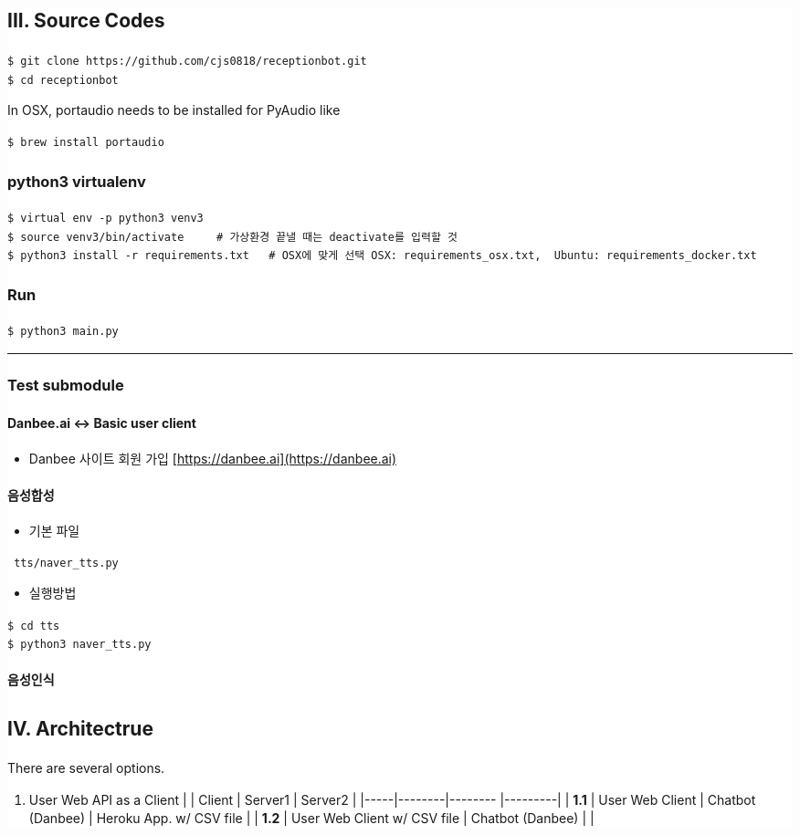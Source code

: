 ## III. Source Codes
```
$ git clone https://github.com/cjs0818/receptionbot.git
$ cd receptionbot
```

In OSX, portaudio needs to be installed for PyAudio like
```
$ brew install portaudio
```

### python3 virtualenv
```
$ virtual env -p python3 venv3
$ source venv3/bin/activate     # 가상환경 끝낼 때는 deactivate를 입력할 것
$ python3 install -r requirements.txt   # OSX에 맞게 선택 OSX: requirements_osx.txt,  Ubuntu: requirements_docker.txt
```
### Run 
```
$ python3 main.py
```

_ _ _

### Test submodule

#### Danbee.ai <-> Basic user client
 - Danbee 사이트 회원 가입 [https://danbee.ai](https://danbee.ai)
#### 음성합성

 - 기본 파일
  ```
   tts/naver_tts.py
  ```
 - 실행방법
  ```
  $ cd tts
  $ python3 naver_tts.py

  ```
#### 음성인식


## IV. Architectrue

There are several options.

1. User Web API as a Client 
|     | Client | Server1 | Server2 |
|-----|--------|-------- |---------|
| **1.1** | User Web Client   |  Chatbot (Danbee) | Heroku App. w/ CSV file  |
| **1.2** | User Web Client w/ CSV file   |  Chatbot (Danbee) |  |
